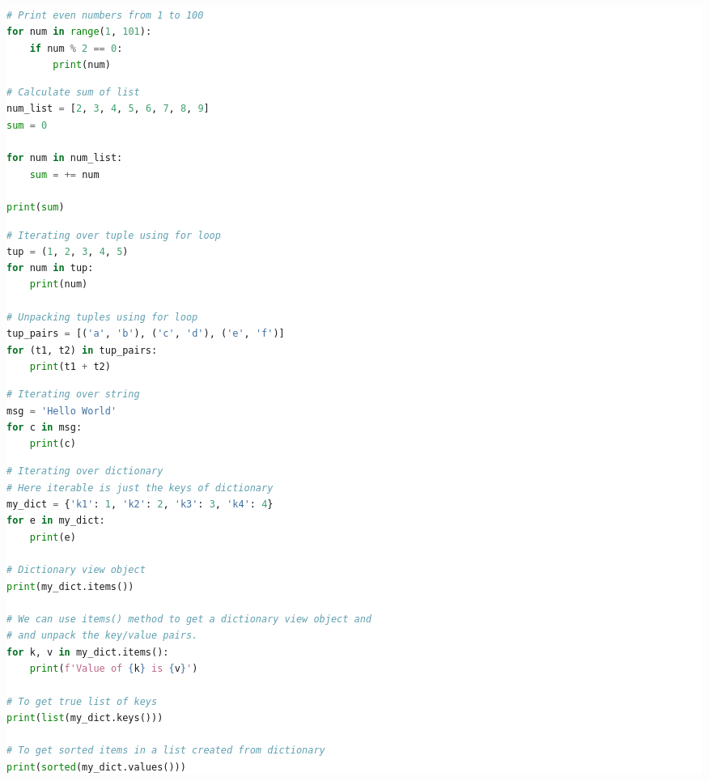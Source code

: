 ```python
# Print even numbers from 1 to 100
for num in range(1, 101):
    if num % 2 == 0:
        print(num)
```

```Python
# Calculate sum of list
num_list = [2, 3, 4, 5, 6, 7, 8, 9]
sum = 0

for num in num_list:
    sum = += num
    
print(sum)
```

```python
# Iterating over tuple using for loop
tup = (1, 2, 3, 4, 5)
for num in tup:
    print(num)

# Unpacking tuples using for loop
tup_pairs = [('a', 'b'), ('c', 'd'), ('e', 'f')]
for (t1, t2) in tup_pairs:
    print(t1 + t2)
```

```Python
# Iterating over string
msg = 'Hello World'
for c in msg:
    print(c)
```

```Python
# Iterating over dictionary
# Here iterable is just the keys of dictionary
my_dict = {'k1': 1, 'k2': 2, 'k3': 3, 'k4': 4}
for e in my_dict:
    print(e)

# Dictionary view object
print(my_dict.items())

# We can use items() method to get a dictionary view object and
# and unpack the key/value pairs.
for k, v in my_dict.items():
    print(f'Value of {k} is {v}')

# To get true list of keys
print(list(my_dict.keys()))

# To get sorted items in a list created from dictionary
print(sorted(my_dict.values()))
```
